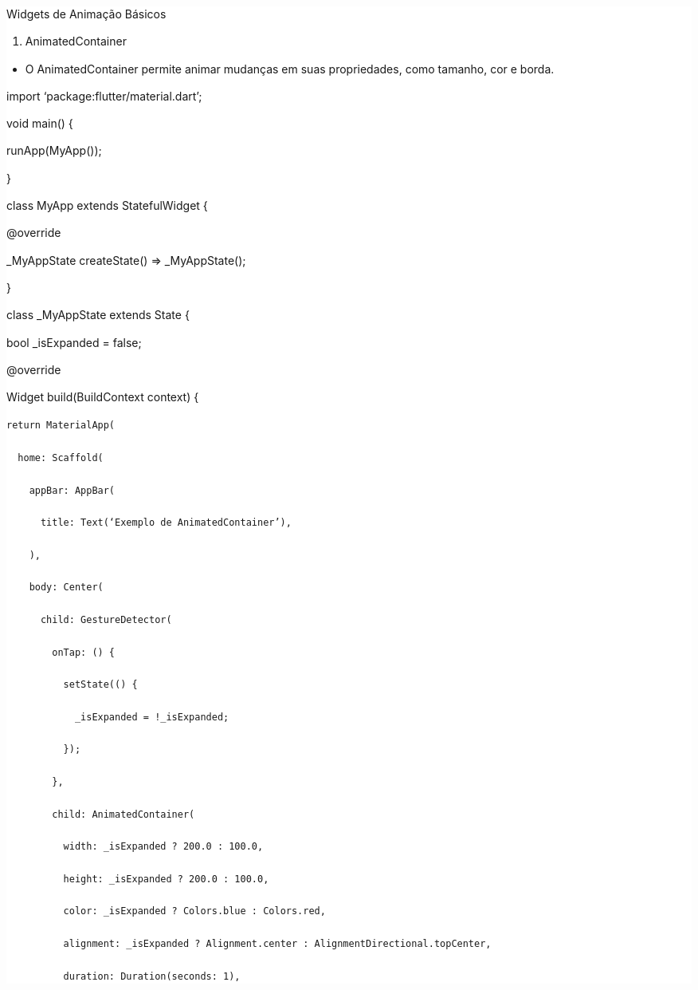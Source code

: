 Widgets de Animação Básicos

1. AnimatedContainer

- O AnimatedContainer permite animar mudanças em suas propriedades, como tamanho, cor e borda.

import ‘package:flutter/material.dart’;

void main() {

  runApp(MyApp());

}

class MyApp extends StatefulWidget {

  @override

  _MyAppState createState() => _MyAppState();

}

class _MyAppState extends State<MyApp> {

  bool _isExpanded = false;

  @override

  Widget build(BuildContext context) {

    return MaterialApp(

      home: Scaffold(

        appBar: AppBar(

          title: Text(‘Exemplo de AnimatedContainer’),

        ),

        body: Center(

          child: GestureDetector(

            onTap: () {

              setState(() {

                _isExpanded = !_isExpanded;

              });

            },

            child: AnimatedContainer(

              width: _isExpanded ? 200.0 : 100.0,

              height: _isExpanded ? 200.0 : 100.0,

              color: _isExpanded ? Colors.blue : Colors.red,

              alignment: _isExpanded ? Alignment.center : AlignmentDirectional.topCenter,

              duration: Duration(seconds: 1),

